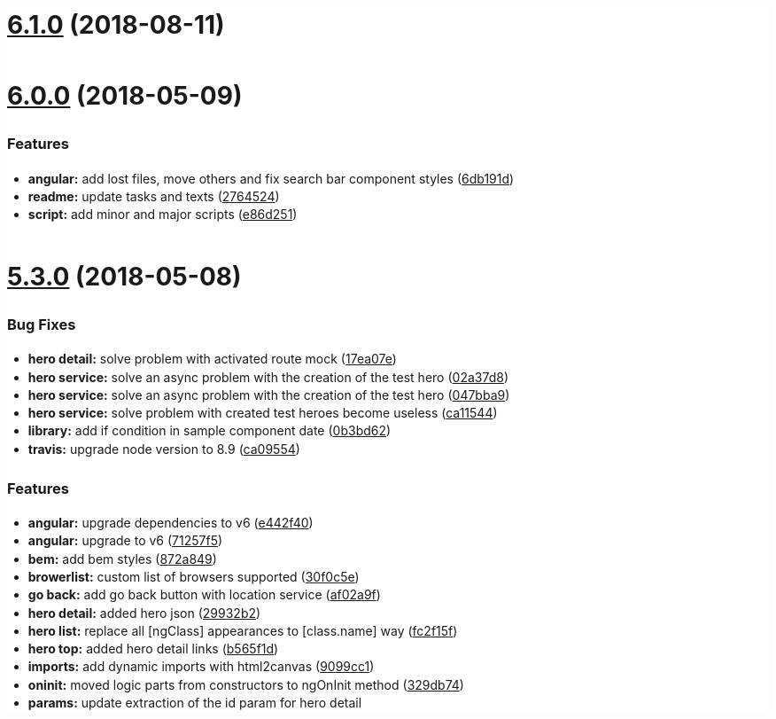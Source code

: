 <a name="6.1.0"></a>

# [6.1.0](https://github.com/Ismaestro/angular7-example-app/compare/v7.0.0...v6.1.0) (2018-08-11)

<a name="6.0.0"></a>

# [6.0.0](https://github.com/Ismaestro/angular7-example-app/compare/v5.3.0...v6.0.0) (2018-05-09)

### Features

- **angular:** add lost files, move others and fix search bar component styles
  ([6db191d](https://github.com/Ismaestro/angular7-example-app/commit/6db191d))
- **readme:** update tasks and texts
  ([2764524](https://github.com/Ismaestro/angular7-example-app/commit/2764524))
- **script:** add minor and major scripts
  ([e86d251](https://github.com/Ismaestro/angular7-example-app/commit/e86d251))

<a name="5.3.0"></a>

# [5.3.0](https://github.com/Ismaestro/angular7-example-app/compare/v5.2.0...v5.3.0) (2018-05-08)

### Bug Fixes

- **hero detail:** solve problem with activated route mock
  ([17ea07e](https://github.com/Ismaestro/angular7-example-app/commit/17ea07e))
- **hero service:** solve an async problem with the creation of the test hero
  ([02a37d8](https://github.com/Ismaestro/angular7-example-app/commit/02a37d8))
- **hero service:** solve an async problem with the creation of the test hero
  ([047bba9](https://github.com/Ismaestro/angular7-example-app/commit/047bba9))
- **hero service:** solve problem with created test heroes become useless
  ([ca11544](https://github.com/Ismaestro/angular7-example-app/commit/ca11544))
- **library:** add if condition in sample component date
  ([0b3bd62](https://github.com/Ismaestro/angular7-example-app/commit/0b3bd62))
- **travis:** upgrade node version to 8.9
  ([ca09554](https://github.com/Ismaestro/angular7-example-app/commit/ca09554))

### Features

- **angular:** upgrade dependencies to v6
  ([e442f40](https://github.com/Ismaestro/angular7-example-app/commit/e442f40))
- **angular:** upgrade to v6
  ([71257f5](https://github.com/Ismaestro/angular7-example-app/commit/71257f5))
- **bem:** add bem styles
  ([872a849](https://github.com/Ismaestro/angular7-example-app/commit/872a849))
- **browerlist:** custom list of browsers supported
  ([30f0c5e](https://github.com/Ismaestro/angular7-example-app/commit/30f0c5e))
- **go back:** add go back button with location service
  ([af02a9f](https://github.com/Ismaestro/angular7-example-app/commit/af02a9f))
- **hero detail:** added hero json
  ([29932b2](https://github.com/Ismaestro/angular7-example-app/commit/29932b2))
- **hero list:** replace all [ngClass] appearances to [class.name] way
  ([fc2f15f](https://github.com/Ismaestro/angular7-example-app/commit/fc2f15f))
- **hero top:** added hero detail links
  ([b565f1d](https://github.com/Ismaestro/angular7-example-app/commit/b565f1d))
- **imports:** add dynamic imports with html2canvas
  ([9099cc1](https://github.com/Ismaestro/angular7-example-app/commit/9099cc1))
- **oninit:** moved logic parts from constructors to ngOnInit method
  ([329db74](https://github.com/Ismaestro/angular7-example-app/commit/329db74))
- **params:** update extraction of the id param for hero detail
